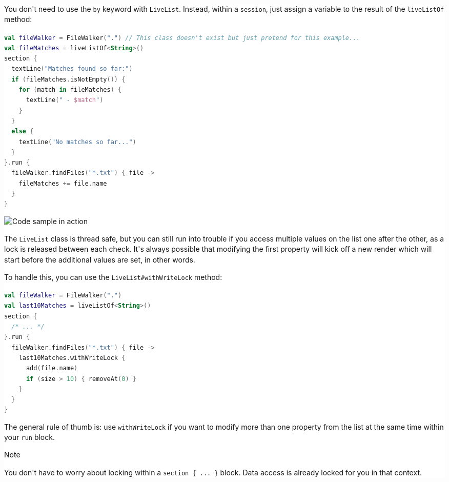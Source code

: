 You don't need to use the `by` keyword with `LiveList`. Instead, within a `session`, just assign a variable to the
result of the `liveListOf` method:

```kotlin
val fileWalker = FileWalker(".") // This class doesn't exist but just pretend for this example...
val fileMatches = liveListOf<String>()
section {
  textLine("Matches found so far:")
  if (fileMatches.isNotEmpty()) {
    for (match in fileMatches) {
      textLine(" - $match")
    }
  }
  else {
    textLine("No matches so far...")
  }
}.run {
  fileWalker.findFiles("*.txt") { file ->
    fileMatches += file.name
  }
}
```

![Code sample in action](https://github.com/varabyte/media/raw/main/kotter/screencasts/kotter-files.gif)

The `LiveList` class is thread safe, but you can still run into trouble if you access multiple values on the list one
after the other, as a lock is released between each check. It's always possible that modifying the first property will
kick off a new render which will start before the additional values are set, in other words.

To handle this, you can use the `LiveList#withWriteLock` method:

```kotlin
val fileWalker = FileWalker(".")
val last10Matches = liveListOf<String>()
section {
  /* ... */
}.run {
  fileWalker.findFiles("*.txt") { file ->
    last10Matches.withWriteLock {
      add(file.name)
      if (size > 10) { removeAt(0) }
    }
  }
}
```

The general rule of thumb is: use `withWriteLock` if you want to modify more than one property from the list at the same
time within your `run` block.

> [!NOTE]
> You don't have to worry about locking within a `section { ... }` block. Data access is already locked for you in that
> context.
